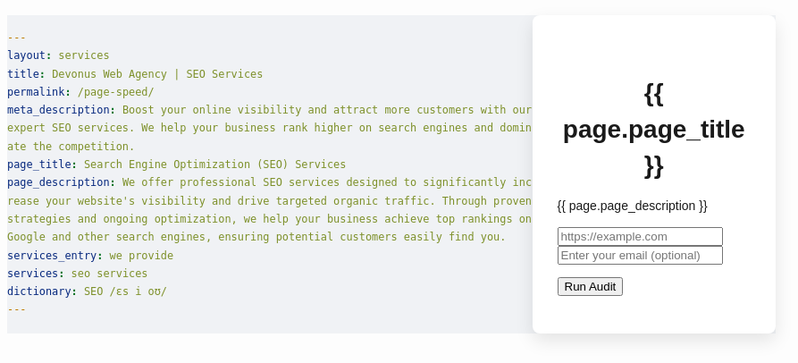```yaml
---
layout: services
title: Devonus Web Agency | SEO Services
permalink: /page-speed/
meta_description: Boost your online visibility and attract more customers with our expert SEO services. We help your business rank higher on search engines and dominate the competition.
page_title: Search Engine Optimization (SEO) Services
page_description: We offer professional SEO services designed to significantly increase your website's visibility and drive targeted organic traffic. Through proven strategies and ongoing optimization, we help your business achieve top rankings on Google and other search engines, ensuring potential customers easily find you.
services_entry: we provide
services: seo services
dictionary: SEO /ɛs i oʊ/
---
```



<div class="container">
  <h1>{{ page.page_title }}</h1>
  <p>{{ page.page_description }}</p>

  
  <input type="url" id="websiteUrl" placeholder="https://example.com" required>

  
  <input type="email" id="email" placeholder="Enter your email (optional)">

  

<button id="auditBtn">Run Audit</button>

  
  <div id="results"></div>
</div>

<style>
body {
  font-family: Arial, sans-serif;
  background: #f0f2f5;
  display: flex;
  justify-content: center;
  align-items: flex-start;
  padding: 2rem;
}

.container {
  background: #fff;
  padding: 2rem;
  border-radius: 8px;
  box-shadow: 0 8px 20px rgba(0,0,0,0.1);
  width: 100%;
  max-width: 600px;
}

h1, h2 {
  text-align: center;
  margin-bottom: 1rem;
}

